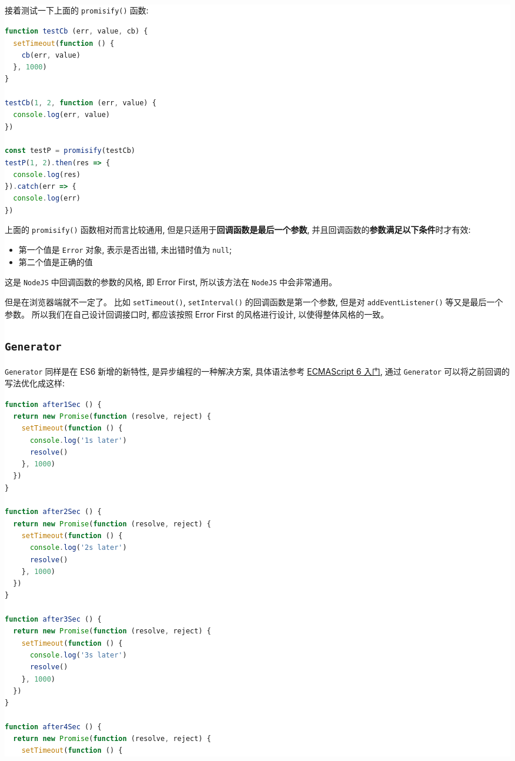 接着测试一下上面的 `promisify()` 函数:

```js
function testCb (err, value, cb) {
  setTimeout(function () {
    cb(err, value)
  }, 1000)
}

testCb(1, 2, function (err, value) {
  console.log(err, value)
})

const testP = promisify(testCb)
testP(1, 2).then(res => {
  console.log(res)
}).catch(err => {
  console.log(err)
})
```

上面的 `promisify()` 函数相对而言比较通用, 但是只适用于**回调函数是最后一个参数**, 并且回调函数的**参数满足以下条件**时才有效:

- 第一个值是 `Error` 对象, 表示是否出错, 未出错时值为 `null`;
- 第二个值是正确的值

这是 `NodeJS` 中回调函数的参数的风格, 即 Error First, 所以该方法在 `NodeJS` 中会非常通用。

但是在浏览器端就不一定了。 比如 `setTimeout()`, `setInterval()` 的回调函数是第一个参数, 但是对 `addEventListener()` 等又是最后一个参数。 所以我们在自己设计回调接口时, 都应该按照 Error First 的风格进行设计, 以使得整体风格的一致。

## `Generator`

`Generator` 同样是在 ES6 新增的新特性, 是异步编程的一种解决方案, 具体语法参考 [ECMAScript 6 入门](http://es6.ruanyifeng.com/#docs/generator), 通过 `Generator` 可以将之前回调的写法优化成这样:

```js
function after1Sec () {
  return new Promise(function (resolve, reject) {
    setTimeout(function () {
      console.log('1s later')
      resolve()
    }, 1000)
  })
}

function after2Sec () {
  return new Promise(function (resolve, reject) {
    setTimeout(function () {
      console.log('2s later')
      resolve()
    }, 1000)
  })
}

function after3Sec () {
  return new Promise(function (resolve, reject) {
    setTimeout(function () {
      console.log('3s later')
      resolve()
    }, 1000)
  })
}

function after4Sec () {
  return new Promise(function (resolve, reject) {
    setTimeout(function () {
```